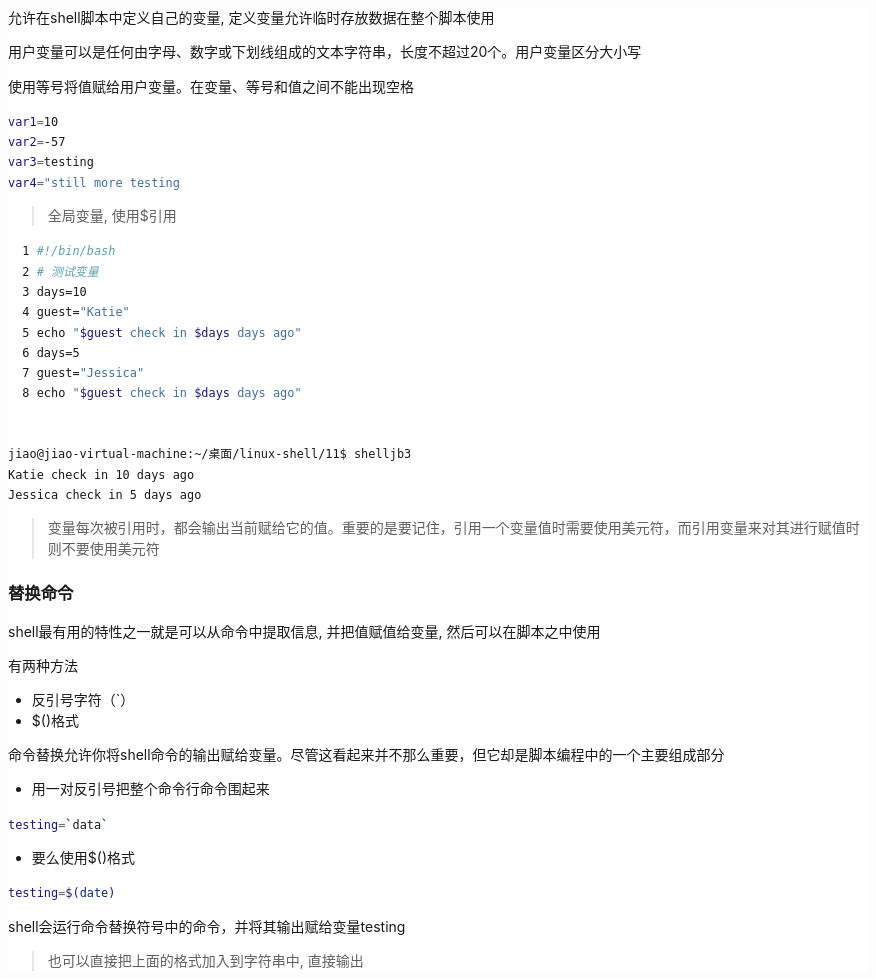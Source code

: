 允许在shell脚本中定义自己的变量, 定义变量允许临时存放数据在整个脚本使用

用户变量可以是任何由字母、数字或下划线组成的文本字符串，长度不超过20个。用户变量区分大小写

使用等号将值赋给用户变量。在变量、等号和值之间不能出现空格

```bash
var1=10 
var2=-57 
var3=testing 
var4="still more testing
```

>   全局变量, 使用$引用

```bash
  1 #!/bin/bash                                                                           
  2 # 测试变量
  3 days=10
  4 guest="Katie"
  5 echo "$guest check in $days days ago"
  6 days=5
  7 guest="Jessica"
  8 echo "$guest check in $days days ago"


jiao@jiao-virtual-machine:~/桌面/linux-shell/11$ shelljb3
Katie check in 10 days ago
Jessica check in 5 days ago
```

>   变量每次被引用时，都会输出当前赋给它的值。重要的是要记住，引用一个变量值时需要使用美元符，而引用变量来对其进行赋值时则不要使用美元符

### 替换命令

shell最有用的特性之一就是可以从命令中提取信息, 并把值赋值给变量, 然后可以在脚本之中使用

有两种方法

+   反引号字符（`）
+   $()格式

命令替换允许你将shell命令的输出赋给变量。尽管这看起来并不那么重要，但它却是脚本编程中的一个主要组成部分

+   用一对反引号把整个命令行命令围起来

```bash
testing=`data`
```

+   要么使用$()格式

```bash
testing=$(date)
```

shell会运行命令替换符号中的命令，并将其输出赋给变量testing

>   也可以直接把上面的格式加入到字符串中, 直接输出
